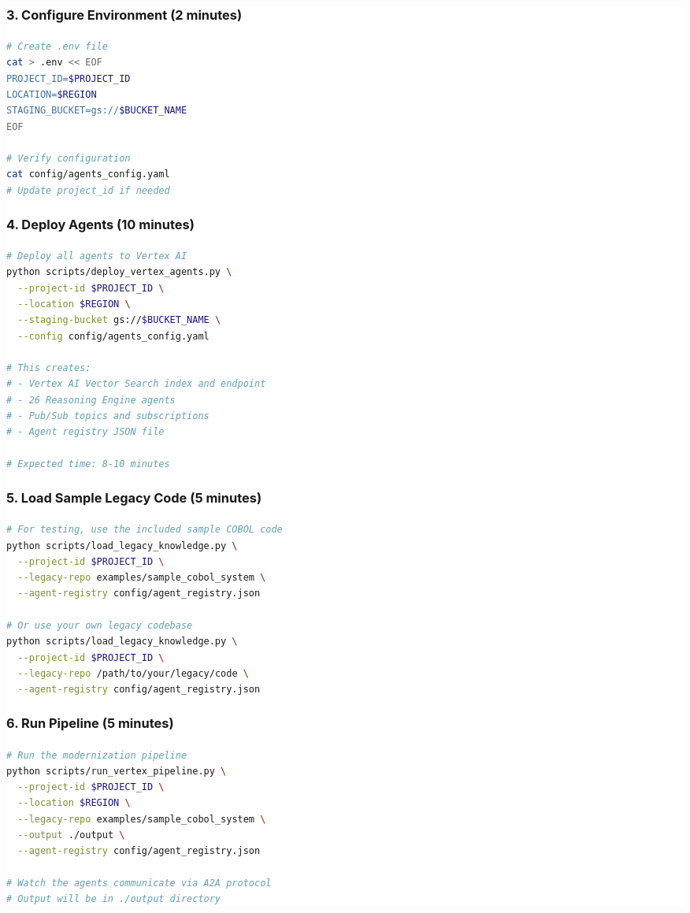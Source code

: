 ### 3. Configure Environment (2 minutes)

```bash
# Create .env file
cat > .env << EOF
PROJECT_ID=$PROJECT_ID
LOCATION=$REGION
STAGING_BUCKET=gs://$BUCKET_NAME
EOF

# Verify configuration
cat config/agents_config.yaml
# Update project_id if needed
```

### 4. Deploy Agents (10 minutes)

```bash
# Deploy all agents to Vertex AI
python scripts/deploy_vertex_agents.py \
  --project-id $PROJECT_ID \
  --location $REGION \
  --staging-bucket gs://$BUCKET_NAME \
  --config config/agents_config.yaml

# This creates:
# - Vertex AI Vector Search index and endpoint
# - 26 Reasoning Engine agents
# - Pub/Sub topics and subscriptions
# - Agent registry JSON file

# Expected time: 8-10 minutes
```

### 5. Load Sample Legacy Code (5 minutes)

```bash
# For testing, use the included sample COBOL code
python scripts/load_legacy_knowledge.py \
  --project-id $PROJECT_ID \
  --legacy-repo examples/sample_cobol_system \
  --agent-registry config/agent_registry.json

# Or use your own legacy codebase
python scripts/load_legacy_knowledge.py \
  --project-id $PROJECT_ID \
  --legacy-repo /path/to/your/legacy/code \
  --agent-registry config/agent_registry.json
```

### 6. Run Pipeline (5 minutes)

```bash
# Run the modernization pipeline
python scripts/run_vertex_pipeline.py \
  --project-id $PROJECT_ID \
  --location $REGION \
  --legacy-repo examples/sample_cobol_system \
  --output ./output \
  --agent-registry config/agent_registry.json

# Watch the agents communicate via A2A protocol
# Output will be in ./output directory
```

